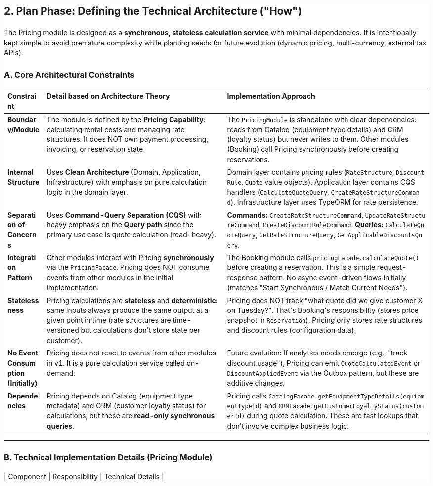 
## 2. Plan Phase: Defining the Technical Architecture ("How")

The Pricing module is designed as a **synchronous, stateless calculation service** with minimal dependencies. It is intentionally kept simple to avoid premature complexity while planting seeds for future evolution (dynamic pricing, multi-currency, external tax APIs).

### A. Core Architectural Constraints

| Constraint                           | Detail based on Architecture Theory                                                                                                                                                                                     | Implementation Approach                                                                                                                                                                                                                              |
| :----------------------------------- | :---------------------------------------------------------------------------------------------------------------------------------------------------------------------------------------------------------------------- | :--------------------------------------------------------------------------------------------------------------------------------------------------------------------------------------------------------------------------------------------------- |
| **Boundary/Module**                  | The module is defined by the **Pricing Capability**: calculating rental costs and managing rate structures. It does NOT own payment processing, invoicing, or reservation state.                                        | The `PricingModule` is standalone with clear dependencies: reads from Catalog (equipment type details) and CRM (loyalty status) but never writes to them. Other modules (Booking) call Pricing synchronously before creating reservations.           |
| **Internal Structure**               | Uses **Clean Architecture** (Domain, Application, Infrastructure) with emphasis on pure calculation logic in the domain layer.                                                                                          | Domain layer contains pricing rules (`RateStructure`, `DiscountRule`, `Quote` value objects). Application layer contains CQS handlers (`CalculateQuoteQuery`, `CreateRateStructureCommand`). Infrastructure layer uses TypeORM for rate persistence. |
| **Separation of Concerns**           | Uses **Command-Query Separation (CQS)** with heavy emphasis on the **Query path** since the primary use case is quote calculation (read-heavy).                                                                         | **Commands:** `CreateRateStructureCommand`, `UpdateRateStructureCommand`, `CreateDiscountRuleCommand`. **Queries:** `CalculateQuoteQuery`, `GetRateStructureQuery`, `GetApplicableDiscountsQuery`.                                                   |
| **Integration Pattern**              | Other modules interact with Pricing **synchronously** via the `PricingFacade`. Pricing does NOT consume events from other modules in the initial implementation.                                                        | The Booking module calls `pricingFacade.calculateQuote()` before creating a reservation. This is a simple request-response pattern. No async event-driven flows initially (matches "Start Synchronous / Match Current Needs").                       |
| **Statelessness**                    | Pricing calculations are **stateless** and **deterministic**: same inputs always produce the same output at a given point in time (rate structures are time-versioned but calculations don't store state per customer). | Pricing does NOT track "what quote did we give customer X on Tuesday?". That's Booking's responsibility (stores price snapshot in `Reservation`). Pricing only stores rate structures and discount rules (configuration data).                       |
| **No Event Consumption (Initially)** | Pricing does not react to events from other modules in v1. It is a pure calculation service called on-demand.                                                                                                           | Future evolution: If analytics needs emerge (e.g., "track discount usage"), Pricing can emit `QuoteCalculatedEvent` or `DiscountAppliedEvent` via the Outbox pattern, but these are additive changes.                                                |
| **Dependencies**                     | Pricing depends on Catalog (equipment type metadata) and CRM (customer loyalty status) for calculations, but these are **read-only synchronous queries**.                                                               | Pricing calls `CatalogFacade.getEquipmentTypeDetails(equipmentTypeId)` and `CRMFacade.getCustomerLoyaltyStatus(customerId)` during quote calculation. These are fast lookups that don't involve complex business logic.                              |

---

### B. Technical Implementation Details (Pricing Module)

| Component                    | Responsibility                                                             | Technical Details                                                                                                                                                                                                                                                                                                                                                                                                                                                                                                                                                                                                      |